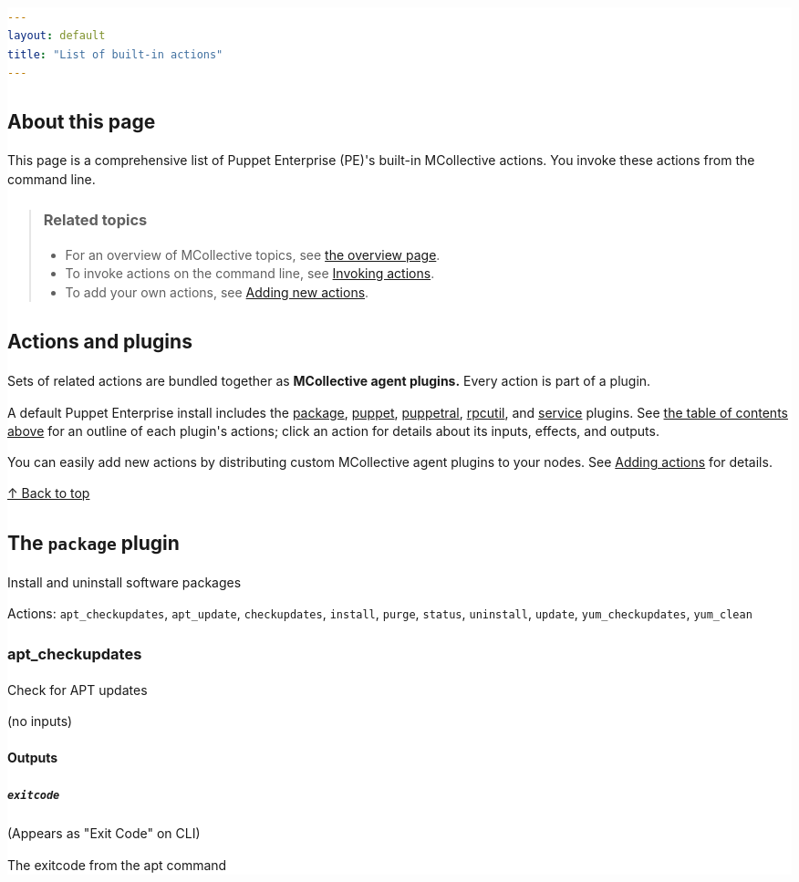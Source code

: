 ```yaml
---
layout: default
title: "List of built-in actions"
---
```


[fundamentals]: ./mco_overview.html#mcollective-fundamentals

About this page
-----

This page is a comprehensive list of Puppet Enterprise (PE)'s built-in MCollective actions. You invoke these actions from the command line.

> ### Related topics
>
> * For an overview of MCollective topics, see [the overview page][fundamentals].
> * To invoke actions on the command line, see [Invoking actions](./mco_invoke_cli.html).
> * To add your own actions, see [Adding new actions](./mco_adding_actions.html).

Actions and plugins
-----

Sets of related actions are bundled together as **MCollective agent plugins.** Every action is part of a plugin.

A default Puppet Enterprise install includes the [package](#the-package-plugin), [puppet](#the-puppet-plugin), [puppetral](#the-puppetral-plugin), [rpcutil](#the-rpcutil-plugin), and [service](#the-service-plugin) plugins. See [the table of contents above](#content) for an outline of each plugin's actions; click an action for details about its inputs, effects, and outputs.

You can easily add new actions by distributing custom MCollective agent plugins to your nodes. See [Adding actions](./mco_adding_actions.html) for details.


[↑ Back to top](#content)

The `package` plugin
-----

Install and uninstall software packages

Actions: `apt_checkupdates`, `apt_update`, `checkupdates`, `install`, `purge`, `status`, `uninstall`, `update`, `yum_checkupdates`, `yum_clean`

### apt_checkupdates

Check for APT updates

(no inputs)

#### Outputs

##### `exitcode`

(Appears as "Exit Code" on CLI)

The exitcode from the apt command
